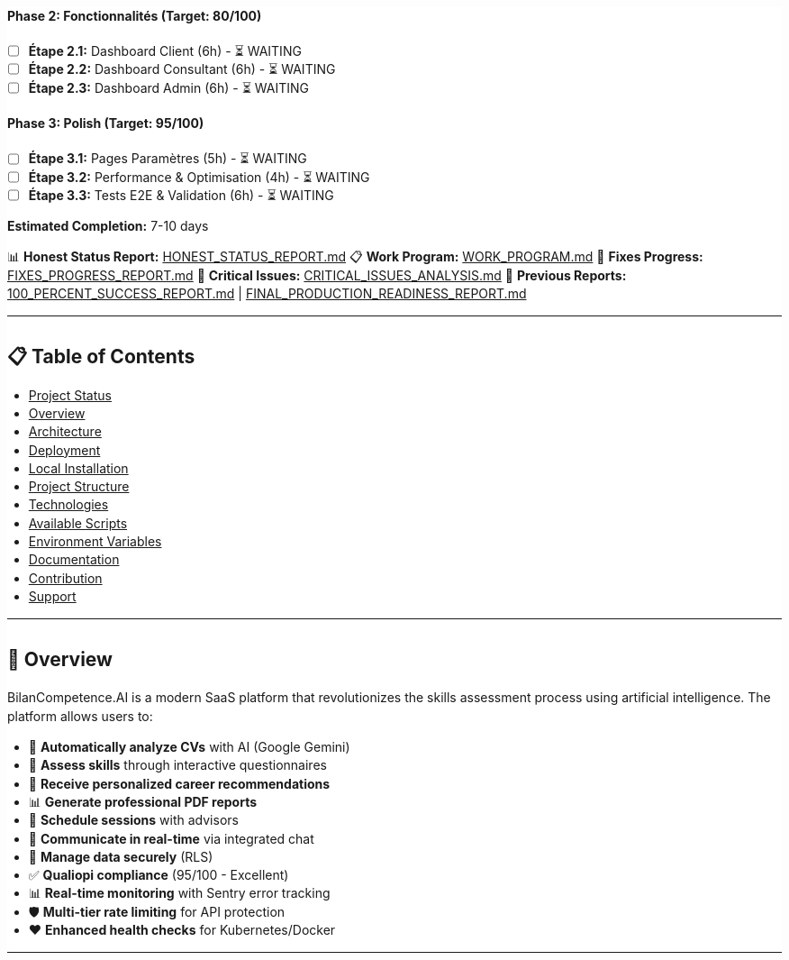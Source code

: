 #### Phase 2: Fonctionnalités (Target: 80/100)
- [ ] **Étape 2.1:** Dashboard Client (6h) - ⏳ WAITING
- [ ] **Étape 2.2:** Dashboard Consultant (6h) - ⏳ WAITING
- [ ] **Étape 2.3:** Dashboard Admin (6h) - ⏳ WAITING

#### Phase 3: Polish (Target: 95/100)
- [ ] **Étape 3.1:** Pages Paramètres (5h) - ⏳ WAITING
- [ ] **Étape 3.2:** Performance & Optimisation (4h) - ⏳ WAITING
- [ ] **Étape 3.3:** Tests E2E & Validation (6h) - ⏳ WAITING

**Estimated Completion:** 7-10 days

📊 **Honest Status Report:** [HONEST_STATUS_REPORT.md](HONEST_STATUS_REPORT.md)
📋 **Work Program:** [WORK_PROGRAM.md](WORK_PROGRAM.md)
🔧 **Fixes Progress:** [FIXES_PROGRESS_REPORT.md](FIXES_PROGRESS_REPORT.md)
🐛 **Critical Issues:** [CRITICAL_ISSUES_ANALYSIS.md](CRITICAL_ISSUES_ANALYSIS.md)
📖 **Previous Reports:** [100_PERCENT_SUCCESS_REPORT.md](100_PERCENT_SUCCESS_REPORT.md) | [FINAL_PRODUCTION_READINESS_REPORT.md](FINAL_PRODUCTION_READINESS_REPORT.md)

---

## 📋 Table of Contents

- [Project Status](#-project-status)
- [Overview](#-overview)
- [Architecture](#-architecture)
- [Deployment](#-deployment)
- [Local Installation](#-local-installation)
- [Project Structure](#-project-structure)
- [Technologies](#-technologies)
- [Available Scripts](#-available-scripts)
- [Environment Variables](#-environment-variables)
- [Documentation](#-documentation)
- [Contribution](#-contribution)
- [Support](#-support)

---

## 🎯 Overview

BilanCompetence.AI is a modern SaaS platform that revolutionizes the skills assessment process using artificial intelligence. The platform allows users to:

- 📄 **Automatically analyze CVs** with AI (Google Gemini)
- 🎯 **Assess skills** through interactive questionnaires
- 💼 **Receive personalized career recommendations**
- 📊 **Generate professional PDF reports**
- 📅 **Schedule sessions** with advisors
- 💬 **Communicate in real-time** via integrated chat
- 🔐 **Manage data securely** (RLS)
- ✅ **Qualiopi compliance** (95/100 - Excellent)
- 📊 **Real-time monitoring** with Sentry error tracking
- 🛡️ **Multi-tier rate limiting** for API protection
- ❤️ **Enhanced health checks** for Kubernetes/Docker

---